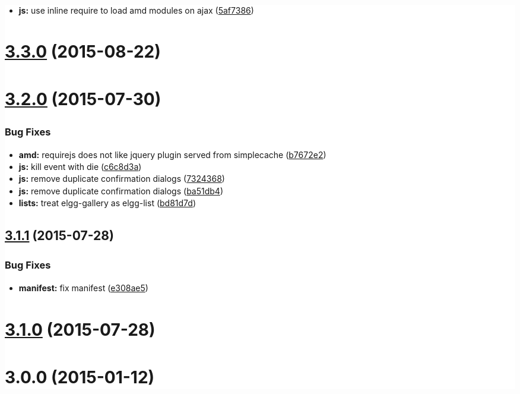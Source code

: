 * **js:** use inline require to load amd modules on ajax ([5af7386](https://github.com/hypeJunction/hypeLists/commit/5af7386))



<a name="3.3.0"></a>
# [3.3.0](https://github.com/hypeJunction/hypeLists/compare/3.2.0...3.3.0) (2015-08-22)




<a name="3.2.0"></a>
# [3.2.0](https://github.com/hypeJunction/hypeLists/compare/3.1.1...3.2.0) (2015-07-30)


### Bug Fixes

* **amd:** requirejs does not like jquery plugin served from simplecache ([b7672e2](https://github.com/hypeJunction/hypeLists/commit/b7672e2))
* **js:** kill event with die ([c6c8d3a](https://github.com/hypeJunction/hypeLists/commit/c6c8d3a))
* **js:** remove duplicate confirmation dialogs ([7324368](https://github.com/hypeJunction/hypeLists/commit/7324368))
* **js:** remove duplicate confirmation dialogs ([ba51db4](https://github.com/hypeJunction/hypeLists/commit/ba51db4))
* **lists:** treat elgg-gallery as elgg-list ([bd81d7d](https://github.com/hypeJunction/hypeLists/commit/bd81d7d))



<a name="3.1.1"></a>
## [3.1.1](https://github.com/hypeJunction/hypeLists/compare/3.1.0...3.1.1) (2015-07-28)


### Bug Fixes

* **manifest:** fix manifest ([e308ae5](https://github.com/hypeJunction/hypeLists/commit/e308ae5))



<a name="3.1.0"></a>
# [3.1.0](https://github.com/hypeJunction/hypeLists/compare/3.0.0...3.1.0) (2015-07-28)




<a name="3.0.0"></a>
# 3.0.0 (2015-01-12)




